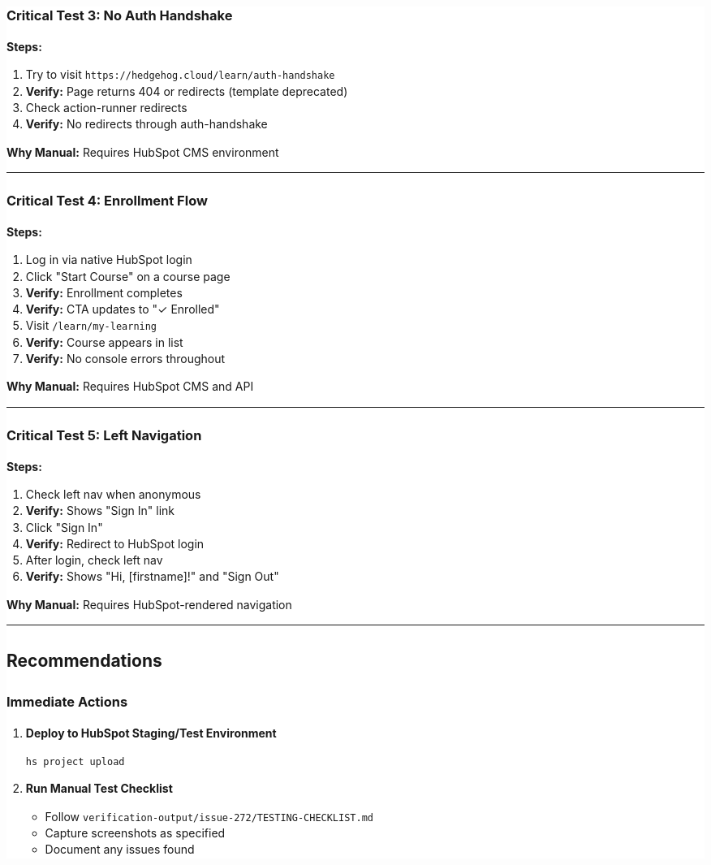 ### Critical Test 3: No Auth Handshake

**Steps:**
1. Try to visit `https://hedgehog.cloud/learn/auth-handshake`
2. **Verify:** Page returns 404 or redirects (template deprecated)
3. Check action-runner redirects
4. **Verify:** No redirects through auth-handshake

**Why Manual:** Requires HubSpot CMS environment

---

### Critical Test 4: Enrollment Flow

**Steps:**
1. Log in via native HubSpot login
2. Click "Start Course" on a course page
3. **Verify:** Enrollment completes
4. **Verify:** CTA updates to "✓ Enrolled"
5. Visit `/learn/my-learning`
6. **Verify:** Course appears in list
7. **Verify:** No console errors throughout

**Why Manual:** Requires HubSpot CMS and API

---

### Critical Test 5: Left Navigation

**Steps:**
1. Check left nav when anonymous
2. **Verify:** Shows "Sign In" link
3. Click "Sign In"
4. **Verify:** Redirect to HubSpot login
5. After login, check left nav
6. **Verify:** Shows "Hi, [firstname]!" and "Sign Out"

**Why Manual:** Requires HubSpot-rendered navigation

---

## Recommendations

### Immediate Actions

1. **Deploy to HubSpot Staging/Test Environment**
   ```bash
   hs project upload
   ```

2. **Run Manual Test Checklist**
   - Follow `verification-output/issue-272/TESTING-CHECKLIST.md`
   - Capture screenshots as specified
   - Document any issues found
